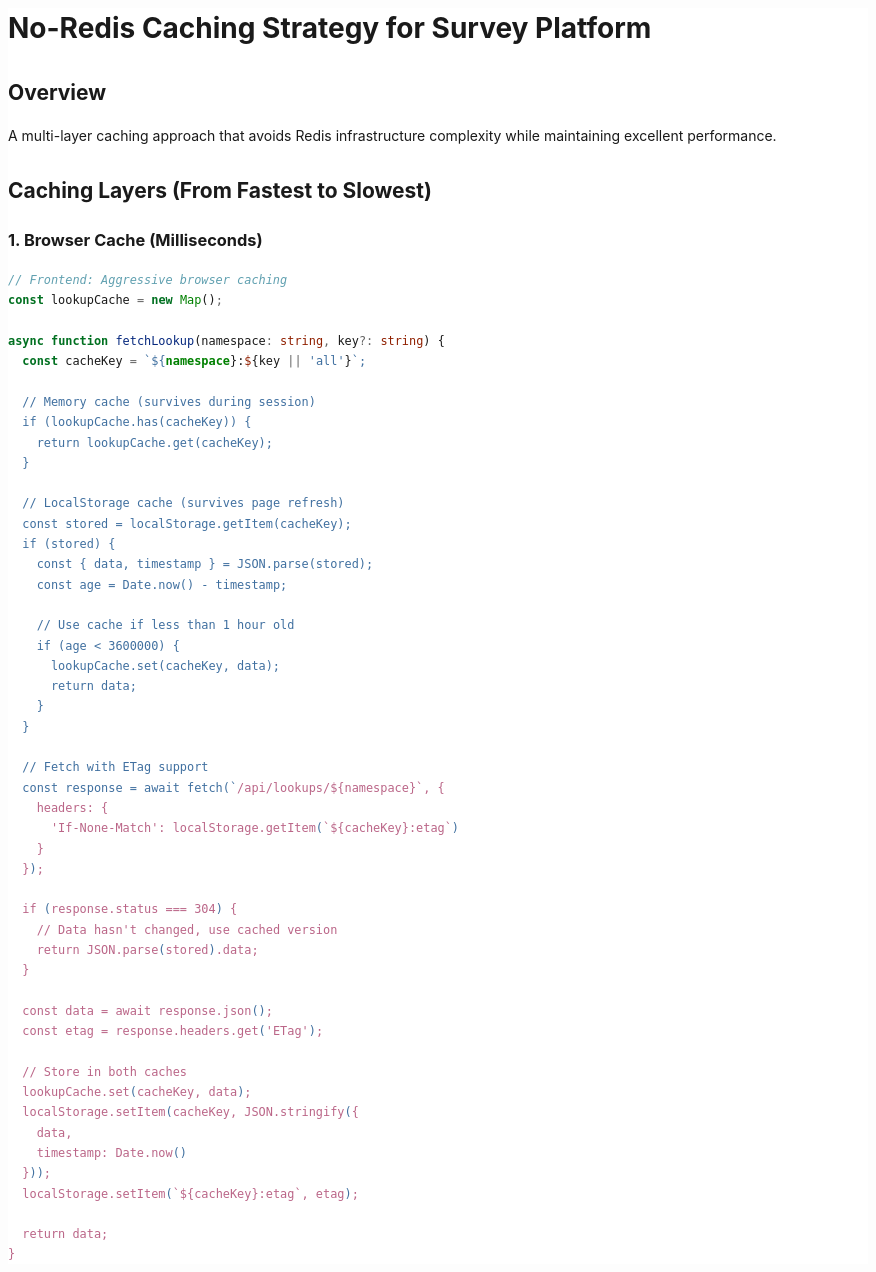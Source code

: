 # No-Redis Caching Strategy for Survey Platform

## Overview
A multi-layer caching approach that avoids Redis infrastructure complexity while maintaining excellent performance.

## Caching Layers (From Fastest to Slowest)

### 1. Browser Cache (Milliseconds)
```typescript
// Frontend: Aggressive browser caching
const lookupCache = new Map();

async function fetchLookup(namespace: string, key?: string) {
  const cacheKey = `${namespace}:${key || 'all'}`;
  
  // Memory cache (survives during session)
  if (lookupCache.has(cacheKey)) {
    return lookupCache.get(cacheKey);
  }
  
  // LocalStorage cache (survives page refresh)
  const stored = localStorage.getItem(cacheKey);
  if (stored) {
    const { data, timestamp } = JSON.parse(stored);
    const age = Date.now() - timestamp;
    
    // Use cache if less than 1 hour old
    if (age < 3600000) {
      lookupCache.set(cacheKey, data);
      return data;
    }
  }
  
  // Fetch with ETag support
  const response = await fetch(`/api/lookups/${namespace}`, {
    headers: {
      'If-None-Match': localStorage.getItem(`${cacheKey}:etag`)
    }
  });
  
  if (response.status === 304) {
    // Data hasn't changed, use cached version
    return JSON.parse(stored).data;
  }
  
  const data = await response.json();
  const etag = response.headers.get('ETag');
  
  // Store in both caches
  lookupCache.set(cacheKey, data);
  localStorage.setItem(cacheKey, JSON.stringify({ 
    data, 
    timestamp: Date.now() 
  }));
  localStorage.setItem(`${cacheKey}:etag`, etag);
  
  return data;
}
```
